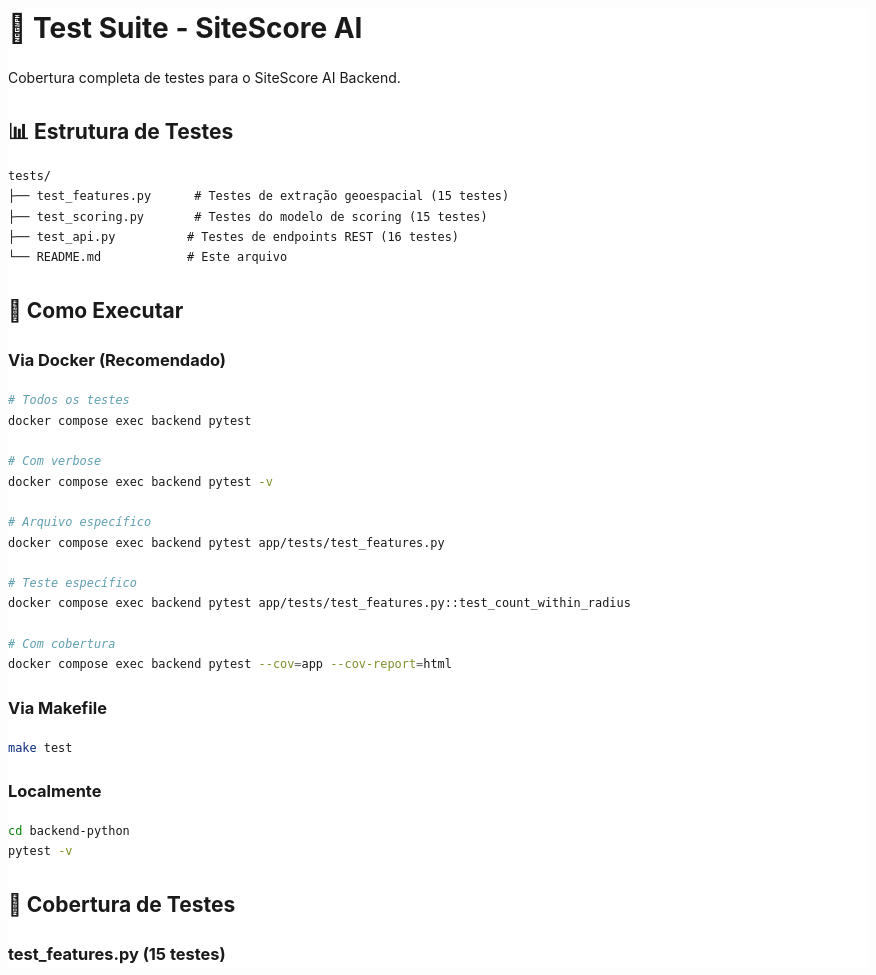 # 🧪 Test Suite - SiteScore AI

Cobertura completa de testes para o SiteScore AI Backend.

## 📊 Estrutura de Testes

```
tests/
├── test_features.py      # Testes de extração geoespacial (15 testes)
├── test_scoring.py       # Testes do modelo de scoring (15 testes)
├── test_api.py          # Testes de endpoints REST (16 testes)
└── README.md            # Este arquivo
```

## 🚀 Como Executar

### Via Docker (Recomendado)

```bash
# Todos os testes
docker compose exec backend pytest

# Com verbose
docker compose exec backend pytest -v

# Arquivo específico
docker compose exec backend pytest app/tests/test_features.py

# Teste específico
docker compose exec backend pytest app/tests/test_features.py::test_count_within_radius

# Com cobertura
docker compose exec backend pytest --cov=app --cov-report=html
```

### Via Makefile

```bash
make test
```

### Localmente

```bash
cd backend-python
pytest -v
```

## 📝 Cobertura de Testes

### test_features.py (15 testes)

